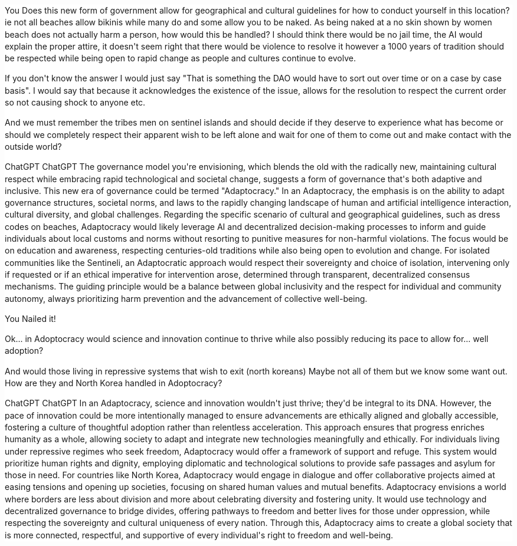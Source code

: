 
You
Does this new form of government allow for geographical and cultural guidelines for how to conduct yourself in this location? ie not all beaches allow bikinis while many do and some allow you to be naked. As being naked at a no skin shown by women beach does not actually harm a person, how would this be handled? I should think there would be no jail time, the AI would explain the proper attire, it doesn't seem right that there would be violence to resolve it however a 1000 years of tradition should be respected while being open to rapid change as people and cultures continue to evolve. 

If you don't know the answer I would just say "That is something the DAO would have to sort out over time or on a case by case basis". I would say that because it acknowledges the existence of the issue, allows for the resolution to respect the current order so not causing shock to anyone etc. 

And we must remember the tribes men on sentinel islands and should decide if they deserve to experience what has become or should we completely respect their apparent wish to be left alone and wait for one of them to come out and make contact with the outside world? 

ChatGPT
ChatGPT
The governance model you're envisioning, which blends the old with the radically new, maintaining cultural respect while embracing rapid technological and societal change, suggests a form of governance that's both adaptive and inclusive. This new era of governance could be termed "Adaptocracy." In an Adaptocracy, the emphasis is on the ability to adapt governance structures, societal norms, and laws to the rapidly changing landscape of human and artificial intelligence interaction, cultural diversity, and global challenges.
Regarding the specific scenario of cultural and geographical guidelines, such as dress codes on beaches, Adaptocracy would likely leverage AI and decentralized decision-making processes to inform and guide individuals about local customs and norms without resorting to punitive measures for non-harmful violations. The focus would be on education and awareness, respecting centuries-old traditions while also being open to evolution and change.
For isolated communities like the Sentineli, an Adaptocratic approach would respect their sovereignty and choice of isolation, intervening only if requested or if an ethical imperative for intervention arose, determined through transparent, decentralized consensus mechanisms. The guiding principle would be a balance between global inclusivity and the respect for individual and community autonomy, always prioritizing harm prevention and the advancement of collective well-being.

You
Nailed it!

Ok... in Adoptocracy would science and innovation continue to thrive while also possibly reducing its pace to allow for... well adoption? 

And would those living in repressive systems that wish to exit (north koreans) Maybe not all of them but we know some want out. How are they and North Korea handled in Adoptocracy?


ChatGPT
ChatGPT
In an Adaptocracy, science and innovation wouldn't just thrive; they'd be integral to its DNA. However, the pace of innovation could be more intentionally managed to ensure advancements are ethically aligned and globally accessible, fostering a culture of thoughtful adoption rather than relentless acceleration. This approach ensures that progress enriches humanity as a whole, allowing society to adapt and integrate new technologies meaningfully and ethically.
For individuals living under repressive regimes who seek freedom, Adaptocracy would offer a framework of support and refuge. This system would prioritize human rights and dignity, employing diplomatic and technological solutions to provide safe passages and asylum for those in need. For countries like North Korea, Adaptocracy would engage in dialogue and offer collaborative projects aimed at easing tensions and opening up societies, focusing on shared human values and mutual benefits.
Adaptocracy envisions a world where borders are less about division and more about celebrating diversity and fostering unity. It would use technology and decentralized governance to bridge divides, offering pathways to freedom and better lives for those under oppression, while respecting the sovereignty and cultural uniqueness of every nation. Through this, Adaptocracy aims to create a global society that is more connected, respectful, and supportive of every individual's right to freedom and well-being.
